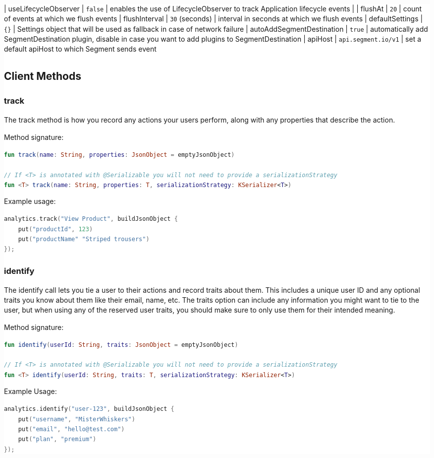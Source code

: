 | useLifecycleObserver | `false` |  enables the use of LifecycleObserver to track Application lifecycle events |
| flushAt | `20` |  count of events at which we flush events
| flushInterval | `30` (seconds) |  interval in seconds at which we flush events
| defaultSettings | `{}` |  Settings object that will be used as fallback in case of network failure
| autoAddSegmentDestination | `true` |  automatically add SegmentDestination plugin, disable in case you want to add plugins to SegmentDestination
| apiHost | `api.segment.io/v1` |  set a default apiHost to which Segment sends event

## Client Methods

### track
The track method is how you record any actions your users perform, along with any properties that describe the action.

Method signature:
```kotlin
fun track(name: String, properties: JsonObject = emptyJsonObject)

// If <T> is annotated with @Serializable you will not need to provide a serializationStrategy
fun <T> track(name: String, properties: T, serializationStrategy: KSerializer<T>)
```

Example usage:
```kotlin
analytics.track("View Product", buildJsonObject {
    put("productId", 123)
    put("productName" "Striped trousers")
});
```

### identify
The identify call lets you tie a user to their actions and record traits about them. This includes a unique user ID and any optional traits you know about them like their email, name, etc. The traits option can include any information you might want to tie to the user, but when using any of the reserved user traits, you should make sure to only use them for their intended meaning.

Method signature:
```kotlin
fun identify(userId: String, traits: JsonObject = emptyJsonObject)

// If <T> is annotated with @Serializable you will not need to provide a serializationStrategy
fun <T> identify(userId: String, traits: T, serializationStrategy: KSerializer<T>)
```

Example Usage:
```kotlin
analytics.identify("user-123", buildJsonObject {
    put("username", "MisterWhiskers")
    put("email", "hello@test.com")
    put("plan", "premium")
});
```
